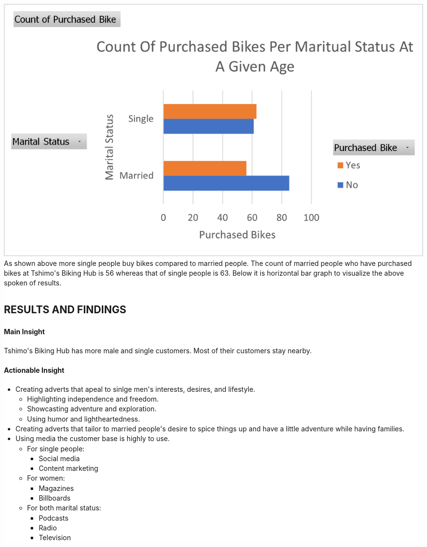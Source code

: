 ![barh](picture3.png)
As shown above more single people buy bikes compared to married people. The count of married people who have purchased bikes at Tshimo's Biking Hub is 56 whereas that of single people is 63. Below it is horizontal bar graph to visualize the above spoken of results.

## RESULTS AND FINDINGS
#### Main Insight
Tshimo's Biking Hub has more male and single customers. Most of their customers stay nearby.
#### Actionable Insight
- Creating adverts that apeal to sinlge men's interests, desires, and lifestyle.
   - Highlighting independence and freedom.
   - Showcasting adventure and exploration.
   - Using humor and lightheartedness.
- Creating adverts that tailor to married people's desire to spice things up and have a little adventure while having families.
- Using media the customer base is highly to use.
   - For single people:
      - Social media 
      - Content marketing 
   - For women:
      - Magazines
      - Billboards
   - For both marital status:
      - Podcasts
      - Radio
      - Television
